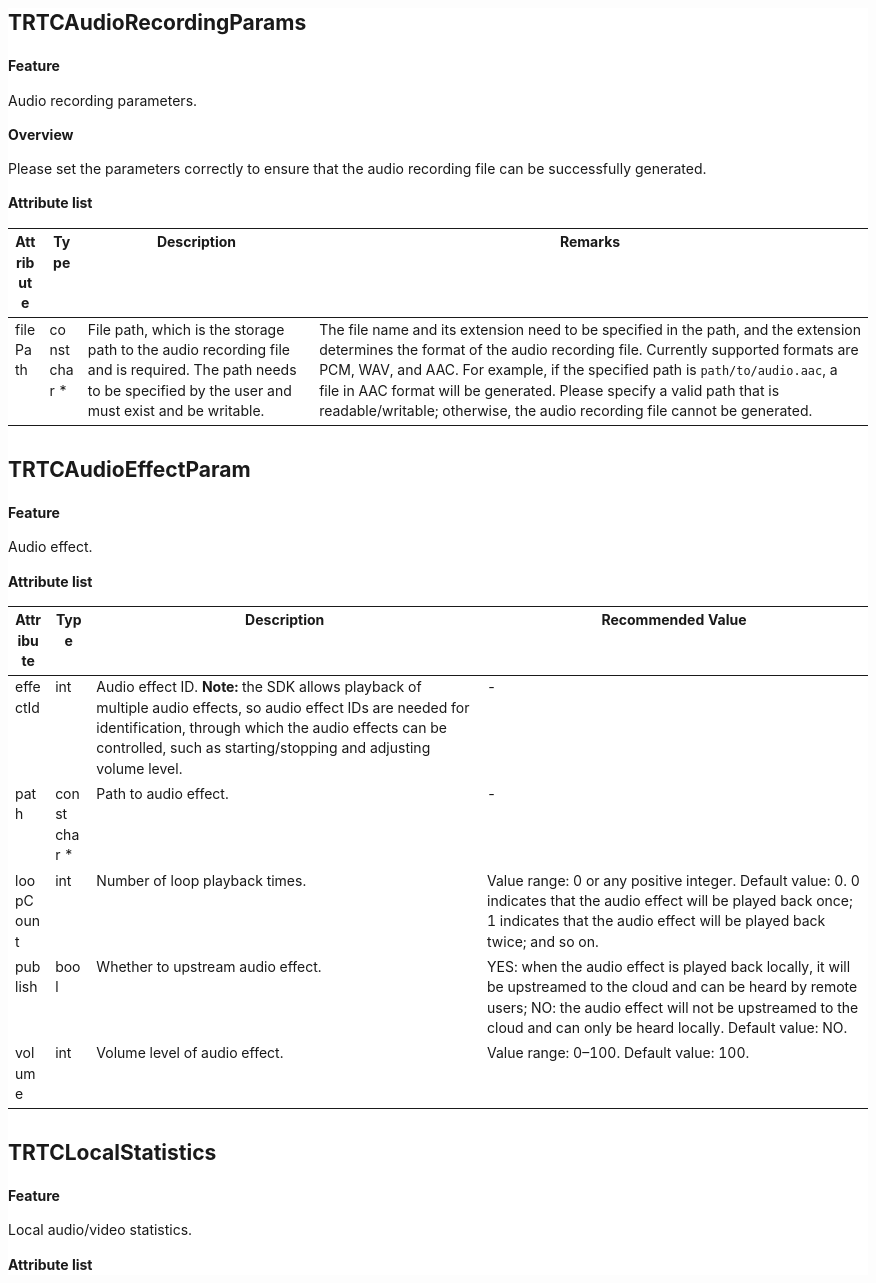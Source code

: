 


## TRTCAudioRecordingParams

__Feature__

Audio recording parameters.

__Overview__

Please set the parameters correctly to ensure that the audio recording file can be successfully generated.




__Attribute list__

| Attribute | Type | Description | Remarks |
|-----|-----|-----|-----|
| filePath | const char * | File path, which is the storage path to the audio recording file and is required. The path needs to be specified by the user and must exist and be writable. | The file name and its extension need to be specified in the path, and the extension determines the format of the audio recording file. Currently supported formats are PCM, WAV, and AAC. For example, if the specified path is `path/to/audio.aac`, a file in AAC format will be generated. Please specify a valid path that is readable/writable; otherwise, the audio recording file cannot be generated. |




## TRTCAudioEffectParam

__Feature__

Audio effect.




__Attribute list__

| Attribute | Type | Description | Recommended Value |
|-----|-----|-----|-----|
| effectId | int | Audio effect ID. **Note:** the SDK allows playback of multiple audio effects, so audio effect IDs are needed for identification, through which the audio effects can be controlled, such as starting/stopping and adjusting volume level. | - |
| path | const char * | Path to audio effect. | - |
| loopCount | int | Number of loop playback times. | Value range: 0 or any positive integer. Default value: 0. 0 indicates that the audio effect will be played back once; 1 indicates that the audio effect will be played back twice; and so on. |
| publish | bool | Whether to upstream audio effect. | YES: when the audio effect is played back locally, it will be upstreamed to the cloud and can be heard by remote users; NO: the audio effect will not be upstreamed to the cloud and can only be heard locally. Default value: NO. |
| volume | int | Volume level of audio effect. | Value range: 0–100. Default value: 100. |




## TRTCLocalStatistics

__Feature__

Local audio/video statistics.




__Attribute list__
